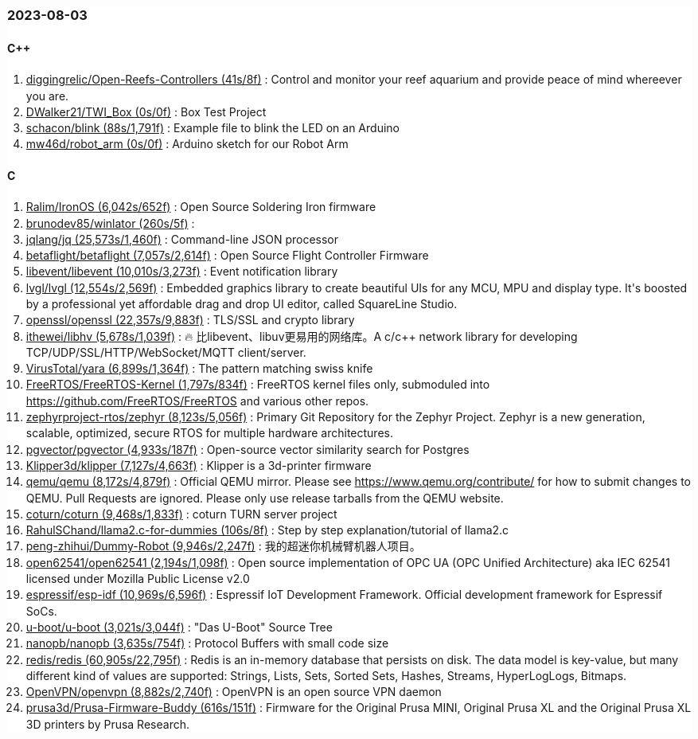 ### 2023-08-03

#### C++
1. [diggingrelic/Open-Reefs-Controllers (41s/8f)](https://github.com/diggingrelic/Open-Reefs-Controllers) : Control and monitor your reef aquarium and provide peace of mind whereever you are.
2. [DWalker21/TWI_Box (0s/0f)](https://github.com/DWalker21/TWI_Box) : Box Test Project
3. [schacon/blink (88s/1,791f)](https://github.com/schacon/blink) : Example file to blink the LED on an Arduino
4. [mw46d/robot_arm (0s/0f)](https://github.com/mw46d/robot_arm) : Arduino sketch for our Robot Arm

#### C
1. [Ralim/IronOS (6,042s/652f)](https://github.com/Ralim/IronOS) : Open Source Soldering Iron firmware
2. [brunodev85/winlator (260s/5f)](https://github.com/brunodev85/winlator) : 
3. [jqlang/jq (25,573s/1,460f)](https://github.com/jqlang/jq) : Command-line JSON processor
4. [betaflight/betaflight (7,057s/2,614f)](https://github.com/betaflight/betaflight) : Open Source Flight Controller Firmware
5. [libevent/libevent (10,010s/3,273f)](https://github.com/libevent/libevent) : Event notification library
6. [lvgl/lvgl (12,554s/2,569f)](https://github.com/lvgl/lvgl) : Embedded graphics library to create beautiful UIs for any MCU, MPU and display type. It's boosted by a professional yet affordable drag and drop UI editor, called SquareLine Studio.
7. [openssl/openssl (22,357s/9,883f)](https://github.com/openssl/openssl) : TLS/SSL and crypto library
8. [ithewei/libhv (5,678s/1,039f)](https://github.com/ithewei/libhv) : 🔥 比libevent、libuv更易用的网络库。A c/c++ network library for developing TCP/UDP/SSL/HTTP/WebSocket/MQTT client/server.
9. [VirusTotal/yara (6,899s/1,364f)](https://github.com/VirusTotal/yara) : The pattern matching swiss knife
10. [FreeRTOS/FreeRTOS-Kernel (1,797s/834f)](https://github.com/FreeRTOS/FreeRTOS-Kernel) : FreeRTOS kernel files only, submoduled into https://github.com/FreeRTOS/FreeRTOS and various other repos.
11. [zephyrproject-rtos/zephyr (8,123s/5,056f)](https://github.com/zephyrproject-rtos/zephyr) : Primary Git Repository for the Zephyr Project. Zephyr is a new generation, scalable, optimized, secure RTOS for multiple hardware architectures.
12. [pgvector/pgvector (4,933s/187f)](https://github.com/pgvector/pgvector) : Open-source vector similarity search for Postgres
13. [Klipper3d/klipper (7,127s/4,663f)](https://github.com/Klipper3d/klipper) : Klipper is a 3d-printer firmware
14. [qemu/qemu (8,172s/4,879f)](https://github.com/qemu/qemu) : Official QEMU mirror. Please see https://www.qemu.org/contribute/ for how to submit changes to QEMU. Pull Requests are ignored. Please only use release tarballs from the QEMU website.
15. [coturn/coturn (9,468s/1,833f)](https://github.com/coturn/coturn) : coturn TURN server project
16. [RahulSChand/llama2.c-for-dummies (106s/8f)](https://github.com/RahulSChand/llama2.c-for-dummies) : Step by step explanation/tutorial of llama2.c
17. [peng-zhihui/Dummy-Robot (9,946s/2,247f)](https://github.com/peng-zhihui/Dummy-Robot) : 我的超迷你机械臂机器人项目。
18. [open62541/open62541 (2,194s/1,098f)](https://github.com/open62541/open62541) : Open source implementation of OPC UA (OPC Unified Architecture) aka IEC 62541 licensed under Mozilla Public License v2.0
19. [espressif/esp-idf (10,969s/6,596f)](https://github.com/espressif/esp-idf) : Espressif IoT Development Framework. Official development framework for Espressif SoCs.
20. [u-boot/u-boot (3,021s/3,044f)](https://github.com/u-boot/u-boot) : "Das U-Boot" Source Tree
21. [nanopb/nanopb (3,635s/754f)](https://github.com/nanopb/nanopb) : Protocol Buffers with small code size
22. [redis/redis (60,905s/22,795f)](https://github.com/redis/redis) : Redis is an in-memory database that persists on disk. The data model is key-value, but many different kind of values are supported: Strings, Lists, Sets, Sorted Sets, Hashes, Streams, HyperLogLogs, Bitmaps.
23. [OpenVPN/openvpn (8,882s/2,740f)](https://github.com/OpenVPN/openvpn) : OpenVPN is an open source VPN daemon
24. [prusa3d/Prusa-Firmware-Buddy (616s/151f)](https://github.com/prusa3d/Prusa-Firmware-Buddy) : Firmware for the Original Prusa MINI, Original Prusa XL and the Original Prusa XL 3D printers by Prusa Research.